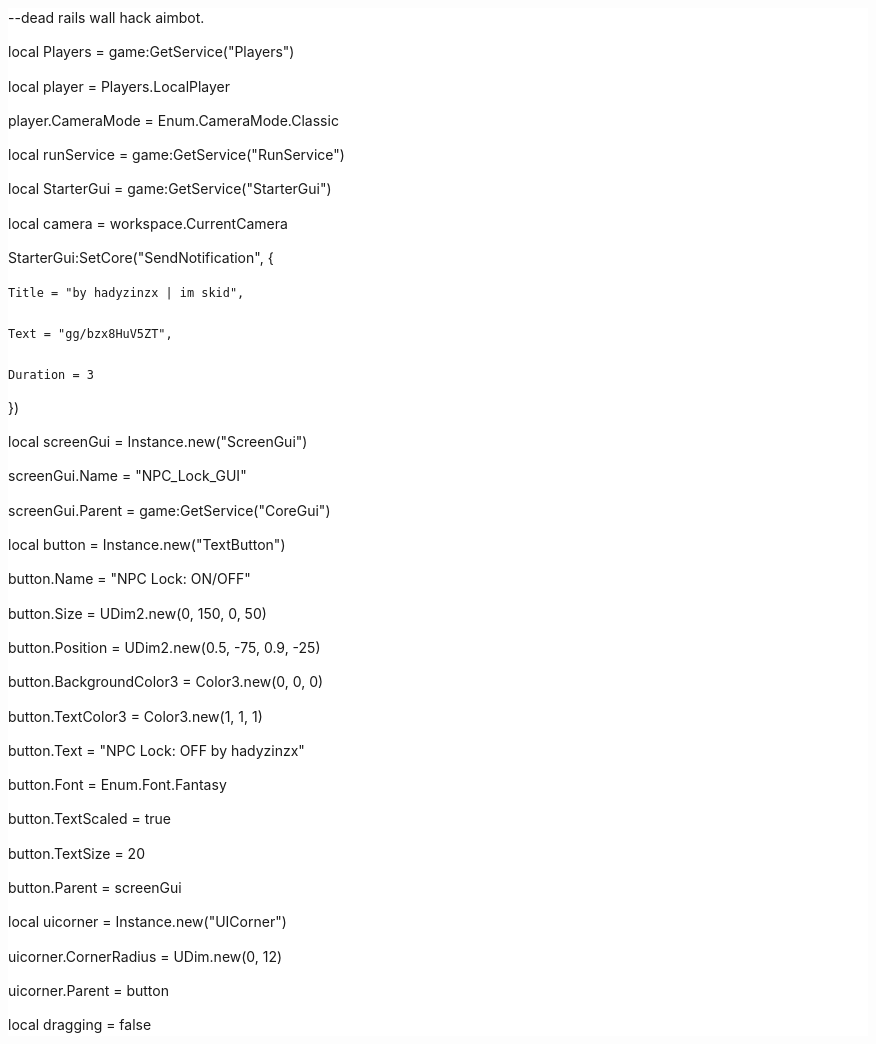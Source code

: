 --dead rails wall hack aimbot.

local Players = game:GetService("Players")

local player = Players.LocalPlayer

player.CameraMode = Enum.CameraMode.Classic

local runService = game:GetService("RunService")

local StarterGui = game:GetService("StarterGui")

local camera = workspace.CurrentCamera

 

StarterGui:SetCore("SendNotification", {

    Title = "by hadyzinzx | im skid", 

    Text = "gg/bzx8HuV5ZT",

    Duration = 3

})

 

local screenGui = Instance.new("ScreenGui")

screenGui.Name = "NPC_Lock_GUI"

screenGui.Parent = game:GetService("CoreGui")

 

local button = Instance.new("TextButton")

button.Name = "NPC Lock: ON/OFF"

button.Size = UDim2.new(0, 150, 0, 50)

button.Position = UDim2.new(0.5, -75, 0.9, -25)

button.BackgroundColor3 = Color3.new(0, 0, 0)

button.TextColor3 = Color3.new(1, 1, 1)

button.Text = "NPC Lock: OFF by hadyzinzx"

button.Font = Enum.Font.Fantasy

button.TextScaled = true

button.TextSize = 20

button.Parent = screenGui

 

local uicorner = Instance.new("UICorner")

uicorner.CornerRadius = UDim.new(0, 12)

uicorner.Parent = button

 

local dragging = false

